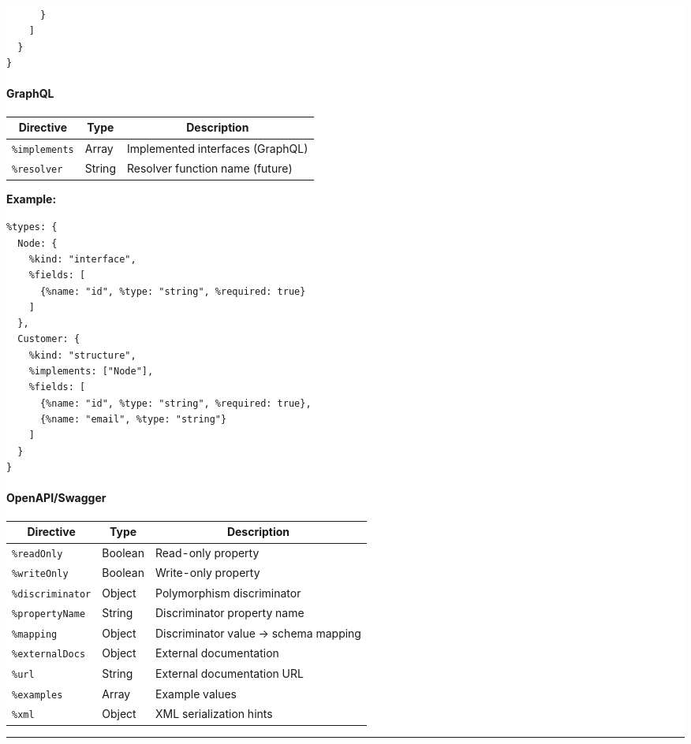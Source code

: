 ```utlx
      }
    ]
  }
}
```

#### GraphQL

| Directive | Type | Description |
|-----------|------|-------------|
| `%implements` | Array | Implemented interfaces (GraphQL) |
| `%resolver` | String | Resolver function name (future) |

**Example:**
```utlx
%types: {
  Node: {
    %kind: "interface",
    %fields: [
      {%name: "id", %type: "string", %required: true}
    ]
  },
  Customer: {
    %kind: "structure",
    %implements: ["Node"],
    %fields: [
      {%name: "id", %type: "string", %required: true},
      {%name: "email", %type: "string"}
    ]
  }
}
```

#### OpenAPI/Swagger

| Directive | Type | Description |
|-----------|------|-------------|
| `%readOnly` | Boolean | Read-only property |
| `%writeOnly` | Boolean | Write-only property |
| `%discriminator` | Object | Polymorphism discriminator |
| `%propertyName` | String | Discriminator property name |
| `%mapping` | Object | Discriminator value → schema mapping |
| `%externalDocs` | Object | External documentation |
| `%url` | String | External documentation URL |
| `%examples` | Array | Example values |
| `%xml` | Object | XML serialization hints |

---